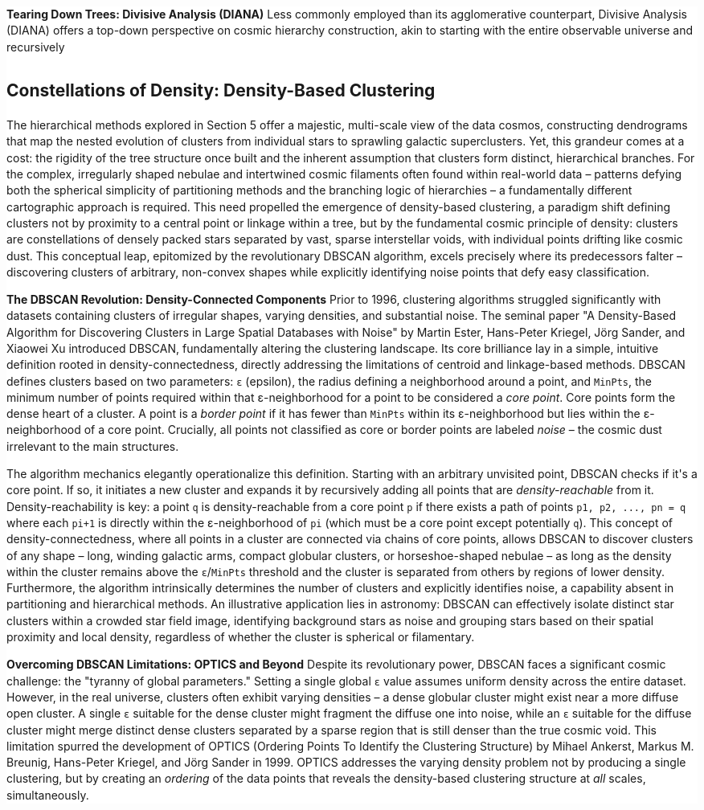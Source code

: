 **Tearing Down Trees: Divisive Analysis (DIANA)**
Less commonly employed than its agglomerative counterpart, Divisive Analysis (DIANA) offers a top-down perspective on cosmic hierarchy construction, akin to starting with the entire observable universe and recursively

## Constellations of Density: Density-Based Clustering

The hierarchical methods explored in Section 5 offer a majestic, multi-scale view of the data cosmos, constructing dendrograms that map the nested evolution of clusters from individual stars to sprawling galactic superclusters. Yet, this grandeur comes at a cost: the rigidity of the tree structure once built and the inherent assumption that clusters form distinct, hierarchical branches. For the complex, irregularly shaped nebulae and intertwined cosmic filaments often found within real-world data – patterns defying both the spherical simplicity of partitioning methods and the branching logic of hierarchies – a fundamentally different cartographic approach is required. This need propelled the emergence of density-based clustering, a paradigm shift defining clusters not by proximity to a central point or linkage within a tree, but by the fundamental cosmic principle of density: clusters are constellations of densely packed stars separated by vast, sparse interstellar voids, with individual points drifting like cosmic dust. This conceptual leap, epitomized by the revolutionary DBSCAN algorithm, excels precisely where its predecessors falter – discovering clusters of arbitrary, non-convex shapes while explicitly identifying noise points that defy easy classification.

**The DBSCAN Revolution: Density-Connected Components**
Prior to 1996, clustering algorithms struggled significantly with datasets containing clusters of irregular shapes, varying densities, and substantial noise. The seminal paper "A Density-Based Algorithm for Discovering Clusters in Large Spatial Databases with Noise" by Martin Ester, Hans-Peter Kriegel, Jörg Sander, and Xiaowei Xu introduced DBSCAN, fundamentally altering the clustering landscape. Its core brilliance lay in a simple, intuitive definition rooted in density-connectedness, directly addressing the limitations of centroid and linkage-based methods. DBSCAN defines clusters based on two parameters: `ε` (epsilon), the radius defining a neighborhood around a point, and `MinPts`, the minimum number of points required within that ε-neighborhood for a point to be considered a *core point*. Core points form the dense heart of a cluster. A point is a *border point* if it has fewer than `MinPts` within its ε-neighborhood but lies within the ε-neighborhood of a core point. Crucially, all points not classified as core or border points are labeled *noise* – the cosmic dust irrelevant to the main structures.

The algorithm mechanics elegantly operationalize this definition. Starting with an arbitrary unvisited point, DBSCAN checks if it's a core point. If so, it initiates a new cluster and expands it by recursively adding all points that are *density-reachable* from it. Density-reachability is key: a point `q` is density-reachable from a core point `p` if there exists a path of points `p1, p2, ..., pn = q` where each `pi+1` is directly within the ε-neighborhood of `pi` (which must be a core point except potentially `q`). This concept of density-connectedness, where all points in a cluster are connected via chains of core points, allows DBSCAN to discover clusters of any shape – long, winding galactic arms, compact globular clusters, or horseshoe-shaped nebulae – as long as the density within the cluster remains above the `ε`/`MinPts` threshold and the cluster is separated from others by regions of lower density. Furthermore, the algorithm intrinsically determines the number of clusters and explicitly identifies noise, a capability absent in partitioning and hierarchical methods. An illustrative application lies in astronomy: DBSCAN can effectively isolate distinct star clusters within a crowded star field image, identifying background stars as noise and grouping stars based on their spatial proximity and local density, regardless of whether the cluster is spherical or filamentary.

**Overcoming DBSCAN Limitations: OPTICS and Beyond**
Despite its revolutionary power, DBSCAN faces a significant cosmic challenge: the "tyranny of global parameters." Setting a single global `ε` value assumes uniform density across the entire dataset. However, in the real universe, clusters often exhibit varying densities – a dense globular cluster might exist near a more diffuse open cluster. A single `ε` suitable for the dense cluster might fragment the diffuse one into noise, while an `ε` suitable for the diffuse cluster might merge distinct dense clusters separated by a sparse region that is still denser than the true cosmic void. This limitation spurred the development of OPTICS (Ordering Points To Identify the Clustering Structure) by Mihael Ankerst, Markus M. Breunig, Hans-Peter Kriegel, and Jörg Sander in 1999. OPTICS addresses the varying density problem not by producing a single clustering, but by creating an *ordering* of the data points that reveals the density-based clustering structure at *all* scales, simultaneously.
